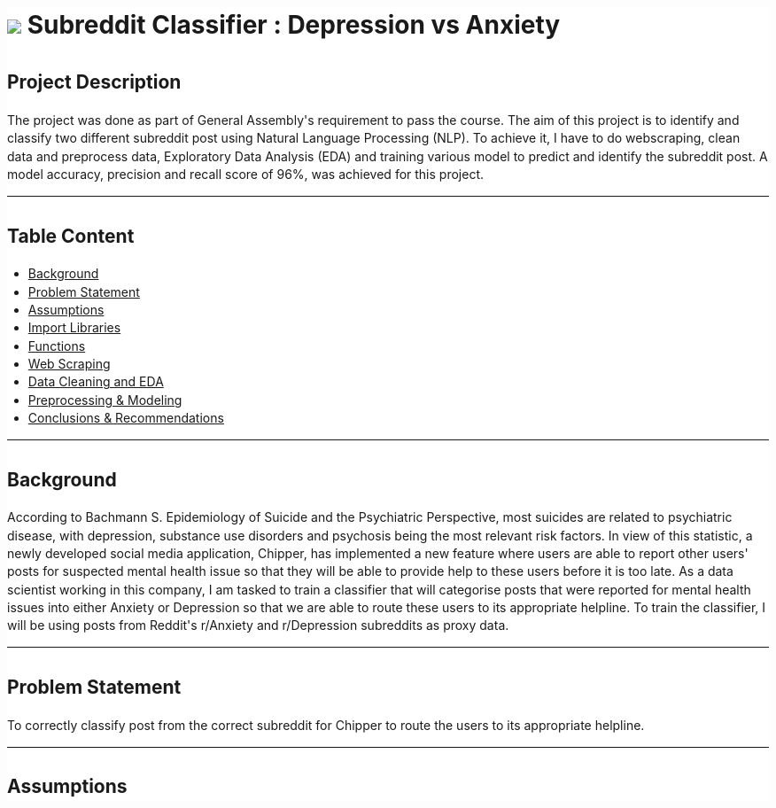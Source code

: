 # ![](https://ga-dash.s3.amazonaws.com/production/assets/logo-9f88ae6c9c3871690e33280fcf557f33.png) Subreddit Classifier : Depression vs Anxiety

## Project Description

The project was done as part of General Assembly's requirement to pass the course. The aim of this project is to identify and classify two different subreddit post using Natural Language Processing (NLP). To achieve it, I have to do webscraping, clean data and preprocess data, Exploratory Data Analysis (EDA) and training various model to predict and identify the subreddit post. A model accuracy, precision and recall score of 96%, was achieved for this project. 

---

## Table Content

- [Background](#Background)
- [Problem Statement](#Problem-Statement)
- [Assumptions](#Assumptions)
- [Import Libraries](#Import-Libraries)
- [Functions](#Functions)
- [Web Scraping](#Web-Scraping)
- [Data Cleaning and EDA](#Data-Cleaning-and-EDA)
- [Preprocessing & Modeling](#Preprocessing-&-Modeling)
- [Conclusions & Recommendations](#Conclusions-&-Recommendations)

---

## Background

According to Bachmann S. Epidemiology of Suicide and the Psychiatric Perspective, most suicides are related to psychiatric disease, with depression, substance use disorders and psychosis being the most relevant risk factors. In view of this statistic, a newly developed social media application, Chipper, has implemented a new feature where users are able to report other users' posts for suspected mental health issue so that they will be able to provide help to these users before it is too late. As a data scientist working in this company, I am tasked to train a classifier that will categorise posts that were reported for mental health issues into either Anxiety or Depression so that we are able to route these users to its appropriate helpline. To train the classifier, I will be using posts from Reddit's r/Anxiety and r/Depression subreddits as proxy data.
 
---

## Problem Statement

To correctly classify post from the correct subreddit for Chipper to route the users to its appropriate helpline.

---

## Assumptions

